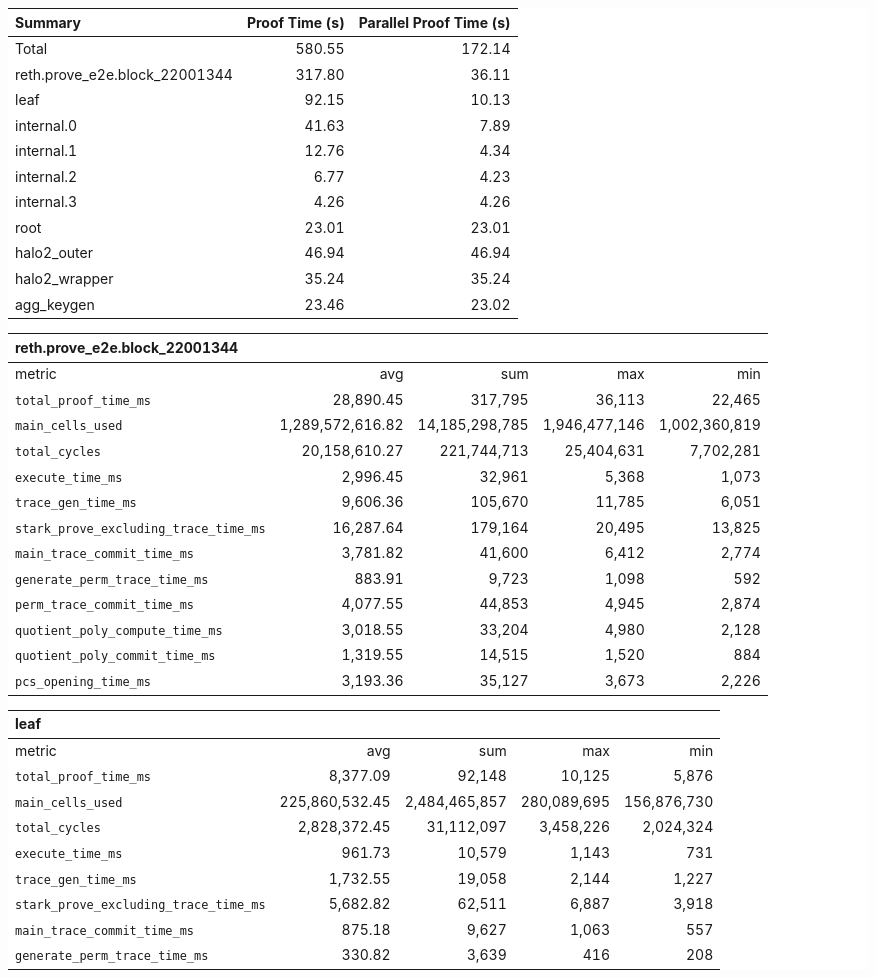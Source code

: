 | Summary | Proof Time (s) | Parallel Proof Time (s) |
|:---|---:|---:|
| Total |  580.55 |  172.14 |
| reth.prove_e2e.block_22001344 |  317.80 |  36.11 |
| leaf |  92.15 |  10.13 |
| internal.0 |  41.63 |  7.89 |
| internal.1 |  12.76 |  4.34 |
| internal.2 |  6.77 |  4.23 |
| internal.3 |  4.26 |  4.26 |
| root |  23.01 |  23.01 |
| halo2_outer |  46.94 |  46.94 |
| halo2_wrapper |  35.24 |  35.24 |
| agg_keygen |  23.46 |  23.02 |


| reth.prove_e2e.block_22001344 |||||
|:---|---:|---:|---:|---:|
|metric|avg|sum|max|min|
| `total_proof_time_ms ` |  28,890.45 |  317,795 |  36,113 |  22,465 |
| `main_cells_used     ` |  1,289,572,616.82 |  14,185,298,785 |  1,946,477,146 |  1,002,360,819 |
| `total_cycles        ` |  20,158,610.27 |  221,744,713 |  25,404,631 |  7,702,281 |
| `execute_time_ms     ` |  2,996.45 |  32,961 |  5,368 |  1,073 |
| `trace_gen_time_ms   ` |  9,606.36 |  105,670 |  11,785 |  6,051 |
| `stark_prove_excluding_trace_time_ms` |  16,287.64 |  179,164 |  20,495 |  13,825 |
| `main_trace_commit_time_ms` |  3,781.82 |  41,600 |  6,412 |  2,774 |
| `generate_perm_trace_time_ms` |  883.91 |  9,723 |  1,098 |  592 |
| `perm_trace_commit_time_ms` |  4,077.55 |  44,853 |  4,945 |  2,874 |
| `quotient_poly_compute_time_ms` |  3,018.55 |  33,204 |  4,980 |  2,128 |
| `quotient_poly_commit_time_ms` |  1,319.55 |  14,515 |  1,520 |  884 |
| `pcs_opening_time_ms ` |  3,193.36 |  35,127 |  3,673 |  2,226 |

| leaf |||||
|:---|---:|---:|---:|---:|
|metric|avg|sum|max|min|
| `total_proof_time_ms ` |  8,377.09 |  92,148 |  10,125 |  5,876 |
| `main_cells_used     ` |  225,860,532.45 |  2,484,465,857 |  280,089,695 |  156,876,730 |
| `total_cycles        ` |  2,828,372.45 |  31,112,097 |  3,458,226 |  2,024,324 |
| `execute_time_ms     ` |  961.73 |  10,579 |  1,143 |  731 |
| `trace_gen_time_ms   ` |  1,732.55 |  19,058 |  2,144 |  1,227 |
| `stark_prove_excluding_trace_time_ms` |  5,682.82 |  62,511 |  6,887 |  3,918 |
| `main_trace_commit_time_ms` |  875.18 |  9,627 |  1,063 |  557 |
| `generate_perm_trace_time_ms` |  330.82 |  3,639 |  416 |  208 |